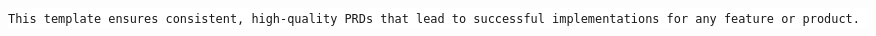 ```markdown
This template ensures consistent, high-quality PRDs that lead to successful implementations for any feature or product.
